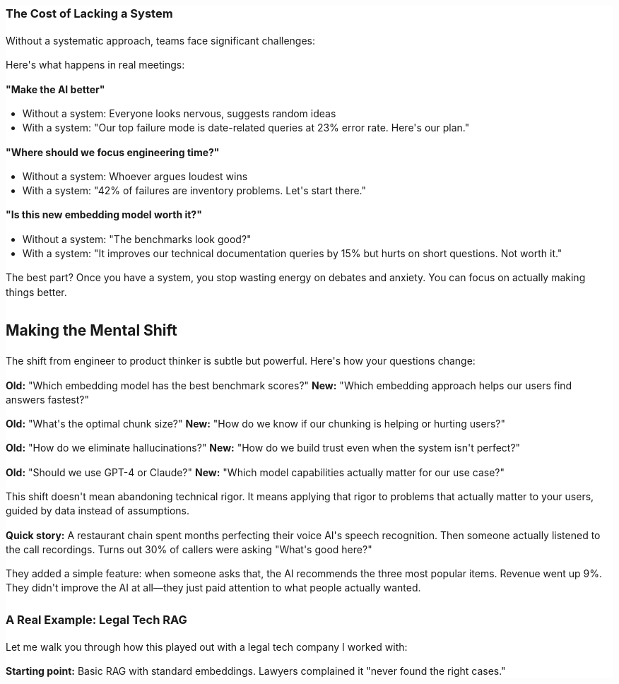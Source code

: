 ### The Cost of Lacking a System

Without a systematic approach, teams face significant challenges:

Here's what happens in real meetings:

**"Make the AI better"**

- Without a system: Everyone looks nervous, suggests random ideas
- With a system: "Our top failure mode is date-related queries at 23% error rate. Here's our plan."

**"Where should we focus engineering time?"**

- Without a system: Whoever argues loudest wins
- With a system: "42% of failures are inventory problems. Let's start there."

**"Is this new embedding model worth it?"**

- Without a system: "The benchmarks look good?"
- With a system: "It improves our technical documentation queries by 15% but hurts on short questions. Not worth it."

The best part? Once you have a system, you stop wasting energy on debates and anxiety. You can focus on actually making things better.

## Making the Mental Shift

The shift from engineer to product thinker is subtle but powerful. Here's how your questions change:

**Old:** "Which embedding model has the best benchmark scores?"
**New:** "Which embedding approach helps our users find answers fastest?"

**Old:** "What's the optimal chunk size?"
**New:** "How do we know if our chunking is helping or hurting users?"

**Old:** "How do we eliminate hallucinations?"
**New:** "How do we build trust even when the system isn't perfect?"

**Old:** "Should we use GPT-4 or Claude?"
**New:** "Which model capabilities actually matter for our use case?"

This shift doesn't mean abandoning technical rigor. It means applying that rigor to problems that actually matter to your users, guided by data instead of assumptions.

**Quick story:** A restaurant chain spent months perfecting their voice AI's speech recognition. Then someone actually listened to the call recordings. Turns out 30% of callers were asking "What's good here?"

They added a simple feature: when someone asks that, the AI recommends the three most popular items. Revenue went up 9%. They didn't improve the AI at all—they just paid attention to what people actually wanted.

### A Real Example: Legal Tech RAG

Let me walk you through how this played out with a legal tech company I worked with:

**Starting point:** Basic RAG with standard embeddings. Lawyers complained it "never found the right cases."
